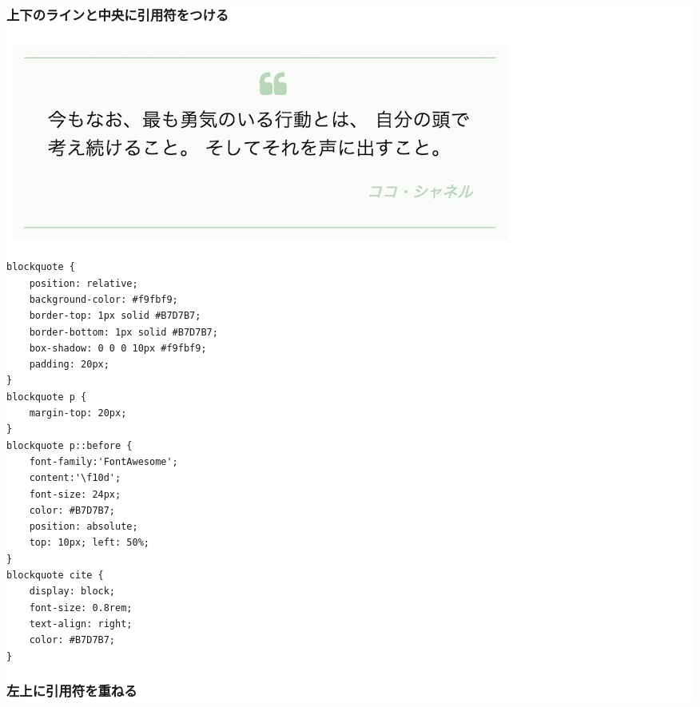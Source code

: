 ### 上下のラインと中央に引用符をつける

![引用符サンプル５](ss_20180912_05.jpg)

```css:title=CSS
blockquote {
    position: relative;
    background-color: #f9fbf9;
    border-top: 1px solid #B7D7B7;
    border-bottom: 1px solid #B7D7B7;
    box-shadow: 0 0 0 10px #f9fbf9;
    padding: 20px;
}
blockquote p {
    margin-top: 20px;
}
blockquote p::before {
    font-family:'FontAwesome';
    content:'\f10d';
    font-size: 24px;
    color: #B7D7B7;
    position: absolute;
    top: 10px; left: 50%;
}
blockquote cite {
    display: block;
    font-size: 0.8rem;
    text-align: right;
    color: #B7D7B7;
}
```

### 左上に引用符を重ねる
